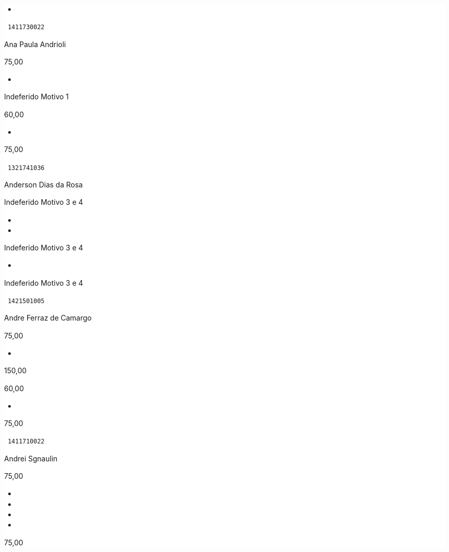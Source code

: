    -

     1411730022

   Ana Paula Andrioli

   75,00

   -

   Indeferido Motivo 1

   60,00

   -

   75,00

     1321741036

   Anderson Dias da Rosa

   Indeferido Motivo 3 e 4

   -

   -

   Indeferido Motivo 3 e 4

   -

   Indeferido Motivo 3 e 4

     1421501005

   Andre Ferraz de Camargo

   75,00

   -

   150,00

   60,00

   -

   75,00

     1411710022

   Andrei Sgnaulin

   75,00

   -

   -

   -

   -

   75,00
